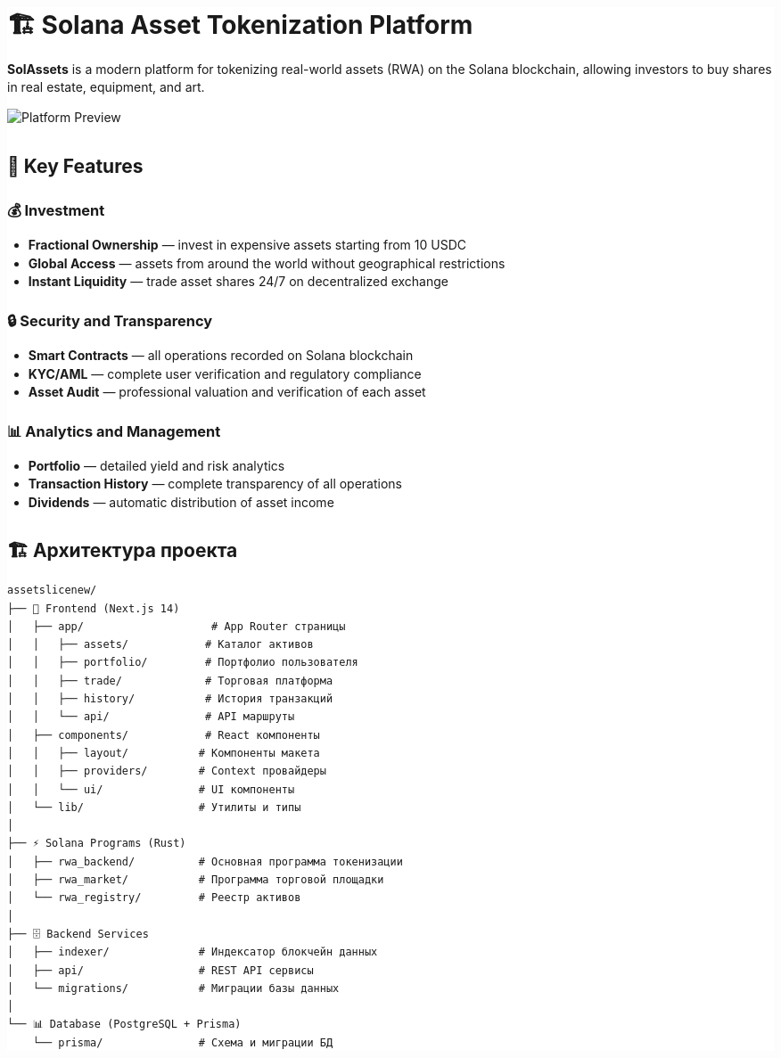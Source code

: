 # 🏗️ Solana Asset Tokenization Platform

**SolAssets** is a modern platform for tokenizing real-world assets (RWA) on the Solana blockchain, allowing investors to buy shares in real estate, equipment, and art.

![Platform Preview](https://via.placeholder.com/800x400/00A8E8/FFFFFF?text=SolAssets+Platform)

## 🌟 Key Features

### 💰 Investment
- **Fractional Ownership** — invest in expensive assets starting from 10 USDC
- **Global Access** — assets from around the world without geographical restrictions
- **Instant Liquidity** — trade asset shares 24/7 on decentralized exchange

### 🔒 Security and Transparency
- **Smart Contracts** — all operations recorded on Solana blockchain
- **KYC/AML** — complete user verification and regulatory compliance
- **Asset Audit** — professional valuation and verification of each asset

### 📊 Analytics and Management
- **Portfolio** — detailed yield and risk analytics
- **Transaction History** — complete transparency of all operations
- **Dividends** — automatic distribution of asset income

## 🏗️ Архитектура проекта

```
assetslicenew/
├── 🎨 Frontend (Next.js 14)
│   ├── app/                    # App Router страницы
│   │   ├── assets/            # Каталог активов
│   │   ├── portfolio/         # Портфолио пользователя
│   │   ├── trade/             # Торговая платформа
│   │   ├── history/           # История транзакций
│   │   └── api/               # API маршруты
│   ├── components/            # React компоненты
│   │   ├── layout/           # Компоненты макета
│   │   ├── providers/        # Context провайдеры
│   │   └── ui/               # UI компоненты
│   └── lib/                  # Утилиты и типы
│
├── ⚡ Solana Programs (Rust)
│   ├── rwa_backend/          # Основная программа токенизации
│   ├── rwa_market/           # Программа торговой площадки
│   └── rwa_registry/         # Реестр активов
│
├── 🗄️ Backend Services
│   ├── indexer/              # Индексатор блокчейн данных
│   ├── api/                  # REST API сервисы
│   └── migrations/           # Миграции базы данных
│
└── 📊 Database (PostgreSQL + Prisma)
    └── prisma/               # Схема и миграции БД
```
